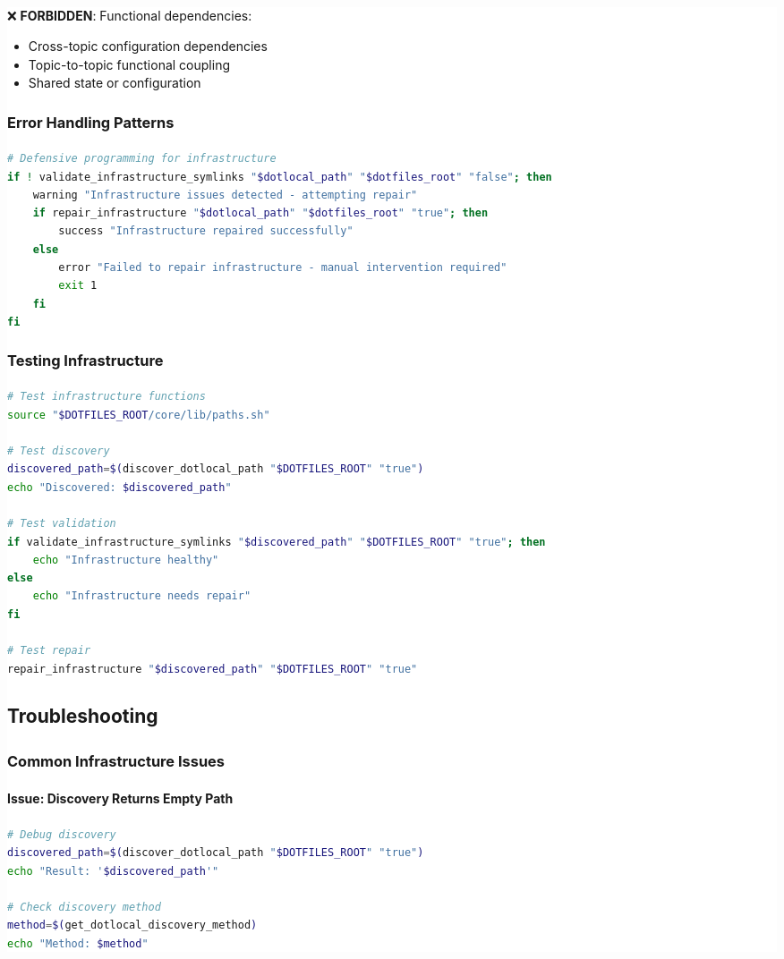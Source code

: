 ❌ **FORBIDDEN**: Functional dependencies:
- Cross-topic configuration dependencies
- Topic-to-topic functional coupling
- Shared state or configuration

### Error Handling Patterns

```bash
# Defensive programming for infrastructure
if ! validate_infrastructure_symlinks "$dotlocal_path" "$dotfiles_root" "false"; then
    warning "Infrastructure issues detected - attempting repair"
    if repair_infrastructure "$dotlocal_path" "$dotfiles_root" "true"; then
        success "Infrastructure repaired successfully"
    else
        error "Failed to repair infrastructure - manual intervention required"
        exit 1
    fi
fi
```

### Testing Infrastructure

```bash
# Test infrastructure functions
source "$DOTFILES_ROOT/core/lib/paths.sh"

# Test discovery
discovered_path=$(discover_dotlocal_path "$DOTFILES_ROOT" "true")
echo "Discovered: $discovered_path"

# Test validation
if validate_infrastructure_symlinks "$discovered_path" "$DOTFILES_ROOT" "true"; then
    echo "Infrastructure healthy"
else
    echo "Infrastructure needs repair"
fi

# Test repair
repair_infrastructure "$discovered_path" "$DOTFILES_ROOT" "true"
```

## Troubleshooting

### Common Infrastructure Issues

#### Issue: Discovery Returns Empty Path

```bash
# Debug discovery
discovered_path=$(discover_dotlocal_path "$DOTFILES_ROOT" "true")
echo "Result: '$discovered_path'"

# Check discovery method
method=$(get_dotlocal_discovery_method)
echo "Method: $method"
```

